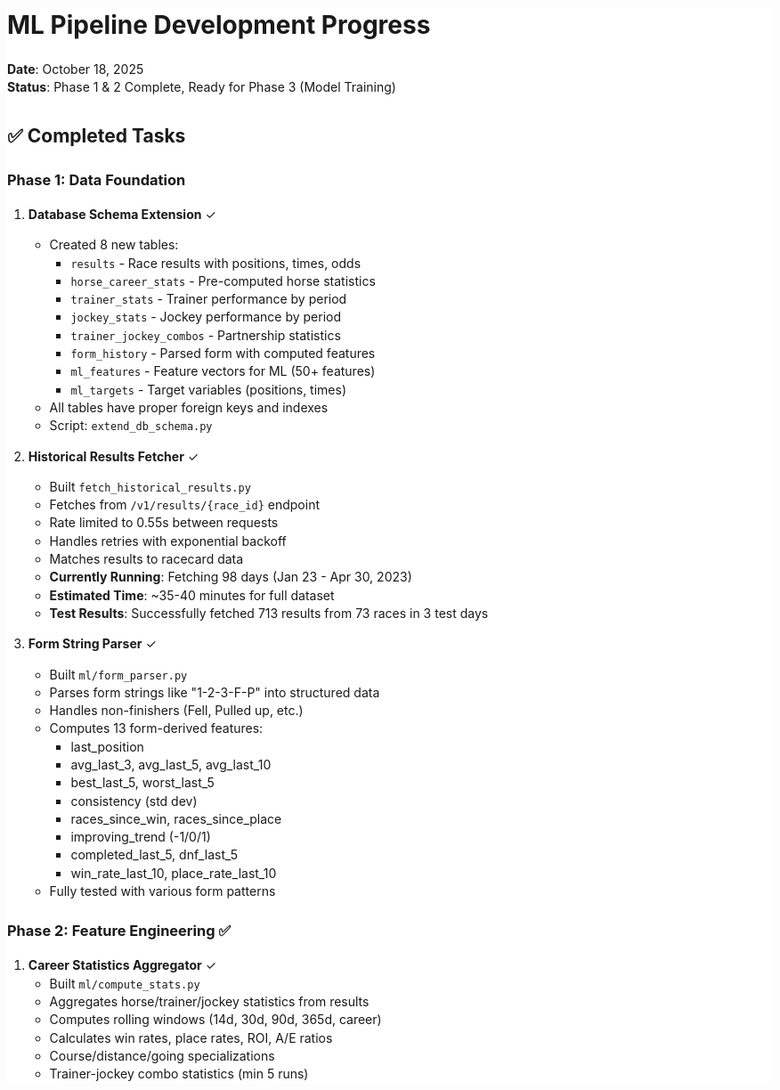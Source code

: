# ML Pipeline Development Progress

**Date**: October 18, 2025  
**Status**: Phase 1 & 2 Complete, Ready for Phase 3 (Model Training)

## ✅ Completed Tasks

### Phase 1: Data Foundation

1. **Database Schema Extension** ✓
   - Created 8 new tables:
     - `results` - Race results with positions, times, odds
     - `horse_career_stats` - Pre-computed horse statistics
     - `trainer_stats` - Trainer performance by period
     - `jockey_stats` - Jockey performance by period
     - `trainer_jockey_combos` - Partnership statistics
     - `form_history` - Parsed form with computed features
     - `ml_features` - Feature vectors for ML (50+ features)
     - `ml_targets` - Target variables (positions, times)
   - All tables have proper foreign keys and indexes
   - Script: `extend_db_schema.py`

2. **Historical Results Fetcher** ✓
   - Built `fetch_historical_results.py`
   - Fetches from `/v1/results/{race_id}` endpoint
   - Rate limited to 0.55s between requests
   - Handles retries with exponential backoff
   - Matches results to racecard data
   - **Currently Running**: Fetching 98 days (Jan 23 - Apr 30, 2023)
   - **Estimated Time**: ~35-40 minutes for full dataset
   - **Test Results**: Successfully fetched 713 results from 73 races in 3 test days
   
3. **Form String Parser** ✓
   - Built `ml/form_parser.py`
   - Parses form strings like "1-2-3-F-P" into structured data
   - Handles non-finishers (Fell, Pulled up, etc.)
   - Computes 13 form-derived features:
     - last_position
     - avg_last_3, avg_last_5, avg_last_10
     - best_last_5, worst_last_5
     - consistency (std dev)
     - races_since_win, races_since_place
     - improving_trend (-1/0/1)
     - completed_last_5, dnf_last_5
     - win_rate_last_10, place_rate_last_10
   - Fully tested with various form patterns

### Phase 2: Feature Engineering ✅

1. **Career Statistics Aggregator** ✓
   - Built `ml/compute_stats.py`
   - Aggregates horse/trainer/jockey statistics from results
   - Computes rolling windows (14d, 30d, 90d, 365d, career)
   - Calculates win rates, place rates, ROI, A/E ratios
   - Course/distance/going specializations
   - Trainer-jockey combo statistics (min 5 runs)
